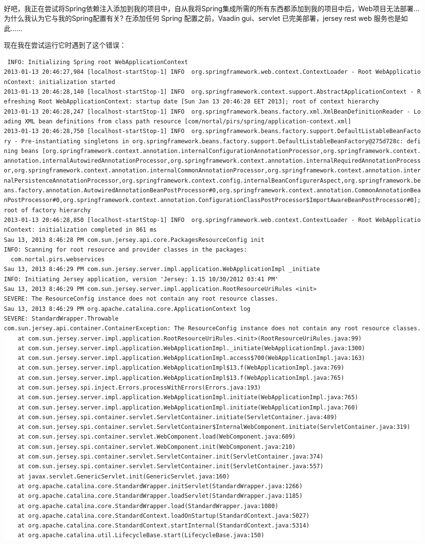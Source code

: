 好吧，我正在尝试将Spring依赖注入添加到我的项目中，自从我将Spring集成所需的所有东西都添加到我的项目中后，Web项目无法部署...为什么我认为它与我的Spring配置有关? 在添加任何 Spring 配置之前，Vaadin gui、servlet 已完美部署，jersey rest web 服务也是如此......

现在我在尝试运行它时遇到了这个错误：

```
 INFO: Initializing Spring root WebApplicationContext
2013-01-13 20:46:27,984 [localhost-startStop-1] INFO  org.springframework.web.context.ContextLoader - Root WebApplicationContext: initialization started
2013-01-13 20:46:28,140 [localhost-startStop-1] INFO  org.springframework.context.support.AbstractApplicationContext - Refreshing Root WebApplicationContext: startup date [Sun Jan 13 20:46:28 EET 2013]; root of context hierarchy
2013-01-13 20:46:28,247 [localhost-startStop-1] INFO  org.springframework.beans.factory.xml.XmlBeanDefinitionReader - Loading XML bean definitions from class path resource [com/nortal/pirs/spring/application-context.xml]
2013-01-13 20:46:28,750 [localhost-startStop-1] INFO  org.springframework.beans.factory.support.DefaultListableBeanFactory - Pre-instantiating singletons in org.springframework.beans.factory.support.DefaultListableBeanFactory@275d728c: defining beans [org.springframework.context.annotation.internalConfigurationAnnotationProcessor,org.springframework.context.annotation.internalAutowiredAnnotationProcessor,org.springframework.context.annotation.internalRequiredAnnotationProcessor,org.springframework.context.annotation.internalCommonAnnotationProcessor,org.springframework.context.annotation.internalPersistenceAnnotationProcessor,org.springframework.context.config.internalBeanConfigurerAspect,org.springframework.beans.factory.annotation.AutowiredAnnotationBeanPostProcessor#0,org.springframework.context.annotation.CommonAnnotationBeanPostProcessor#0,org.springframework.context.annotation.ConfigurationClassPostProcessor$ImportAwareBeanPostProcessor#0]; root of factory hierarchy
2013-01-13 20:46:28,850 [localhost-startStop-1] INFO  org.springframework.web.context.ContextLoader - Root WebApplicationContext: initialization completed in 861 ms
Sau 13, 2013 8:46:28 PM com.sun.jersey.api.core.PackagesResourceConfig init
INFO: Scanning for root resource and provider classes in the packages:
  com.nortal.pirs.webservices
Sau 13, 2013 8:46:29 PM com.sun.jersey.server.impl.application.WebApplicationImpl _initiate
INFO: Initiating Jersey application, version 'Jersey: 1.15 10/30/2012 03:41 PM'
Sau 13, 2013 8:46:29 PM com.sun.jersey.server.impl.application.RootResourceUriRules <init>
SEVERE: The ResourceConfig instance does not contain any root resource classes.
Sau 13, 2013 8:46:29 PM org.apache.catalina.core.ApplicationContext log
SEVERE: StandardWrapper.Throwable
com.sun.jersey.api.container.ContainerException: The ResourceConfig instance does not contain any root resource classes.
    at com.sun.jersey.server.impl.application.RootResourceUriRules.<init>(RootResourceUriRules.java:99)
    at com.sun.jersey.server.impl.application.WebApplicationImpl._initiate(WebApplicationImpl.java:1300)
    at com.sun.jersey.server.impl.application.WebApplicationImpl.access$700(WebApplicationImpl.java:163)
    at com.sun.jersey.server.impl.application.WebApplicationImpl$13.f(WebApplicationImpl.java:769)
    at com.sun.jersey.server.impl.application.WebApplicationImpl$13.f(WebApplicationImpl.java:765)
    at com.sun.jersey.spi.inject.Errors.processWithErrors(Errors.java:193)
    at com.sun.jersey.server.impl.application.WebApplicationImpl.initiate(WebApplicationImpl.java:765)
    at com.sun.jersey.server.impl.application.WebApplicationImpl.initiate(WebApplicationImpl.java:760)
    at com.sun.jersey.spi.container.servlet.ServletContainer.initiate(ServletContainer.java:489)
    at com.sun.jersey.spi.container.servlet.ServletContainer$InternalWebComponent.initiate(ServletContainer.java:319)
    at com.sun.jersey.spi.container.servlet.WebComponent.load(WebComponent.java:609)
    at com.sun.jersey.spi.container.servlet.WebComponent.init(WebComponent.java:210)
    at com.sun.jersey.spi.container.servlet.ServletContainer.init(ServletContainer.java:374)
    at com.sun.jersey.spi.container.servlet.ServletContainer.init(ServletContainer.java:557)
    at javax.servlet.GenericServlet.init(GenericServlet.java:160)
    at org.apache.catalina.core.StandardWrapper.initServlet(StandardWrapper.java:1266)
    at org.apache.catalina.core.StandardWrapper.loadServlet(StandardWrapper.java:1185)
    at org.apache.catalina.core.StandardWrapper.load(StandardWrapper.java:1080)
    at org.apache.catalina.core.StandardContext.loadOnStartup(StandardContext.java:5027)
    at org.apache.catalina.core.StandardContext.startInternal(StandardContext.java:5314)
    at org.apache.catalina.util.LifecycleBase.start(LifecycleBase.java:150)
```